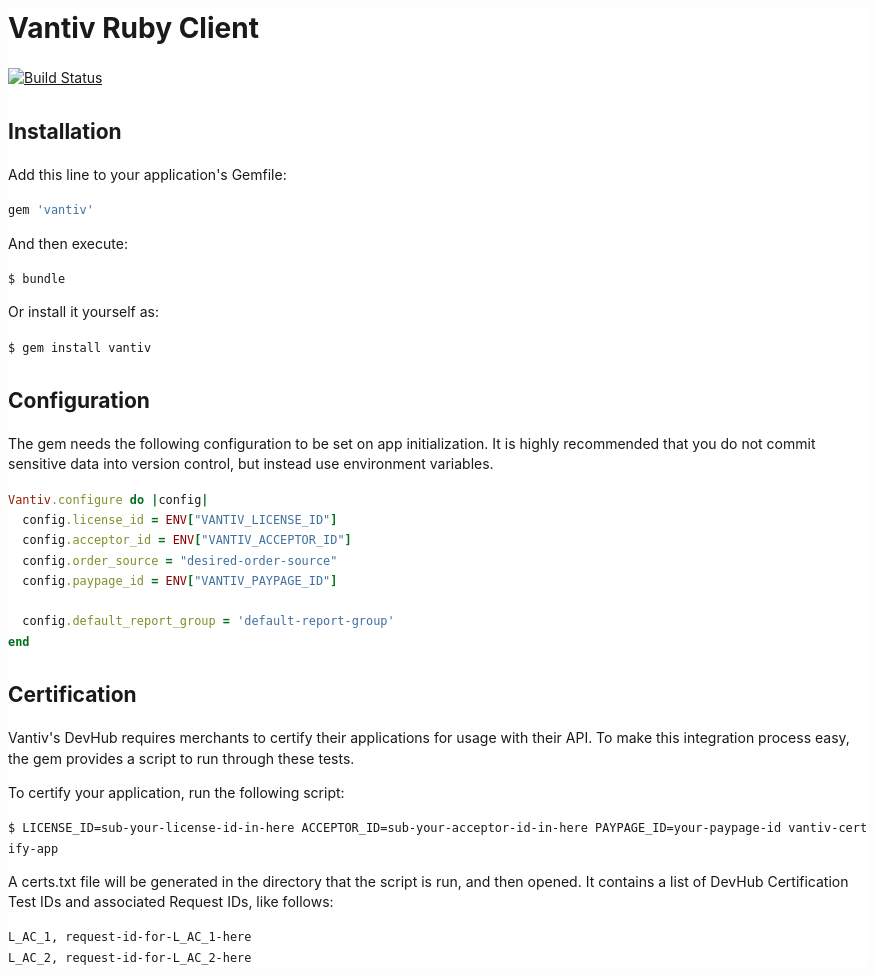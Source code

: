 # Vantiv Ruby Client
[![Build Status](https://travis-ci.org/plated/vantiv-ruby.svg)](https://travis-ci.org/plated/vantiv-ruby)

## Installation

Add this line to your application's Gemfile:

```ruby
gem 'vantiv'
```

And then execute:

    $ bundle

Or install it yourself as:

    $ gem install vantiv

## Configuration

The gem needs the following configuration to be set on app initialization. It is highly recommended that you do not commit sensitive data into version control, but instead use environment variables.

```ruby
Vantiv.configure do |config|
  config.license_id = ENV["VANTIV_LICENSE_ID"]
  config.acceptor_id = ENV["VANTIV_ACCEPTOR_ID"]
  config.order_source = "desired-order-source"
  config.paypage_id = ENV["VANTIV_PAYPAGE_ID"]

  config.default_report_group = 'default-report-group'
end
```

## Certification

Vantiv's DevHub requires merchants to certify their applications for usage with their API. To make this integration process easy, the gem provides a script to run through these tests.

To certify your application, run the following script:

```
$ LICENSE_ID=sub-your-license-id-in-here ACCEPTOR_ID=sub-your-acceptor-id-in-here PAYPAGE_ID=your-paypage-id vantiv-certify-app
```

A certs.txt file will be generated in the directory that the script is run, and then opened. It contains a list of DevHub Certification Test IDs and associated Request IDs, like follows:

```
L_AC_1, request-id-for-L_AC_1-here
L_AC_2, request-id-for-L_AC_2-here
```
